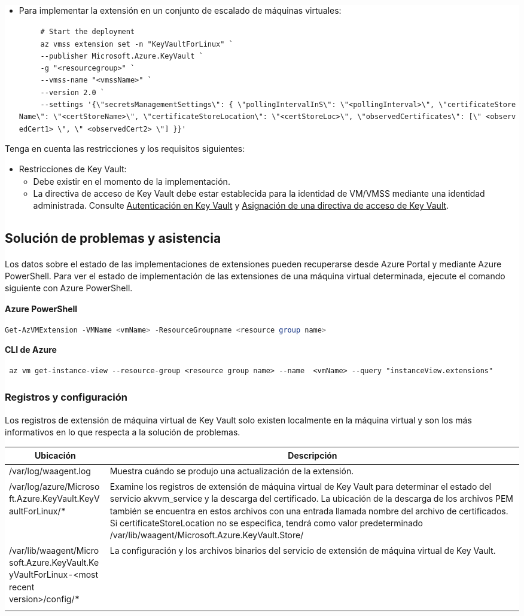 * Para implementar la extensión en un conjunto de escalado de máquinas virtuales:

   ```azurecli
        # Start the deployment
        az vmss extension set -n "KeyVaultForLinux" `
        --publisher Microsoft.Azure.KeyVault `
        -g "<resourcegroup>" `
        --vmss-name "<vmssName>" `
        --version 2.0 `
        --settings '{\"secretsManagementSettings\": { \"pollingIntervalInS\": \"<pollingInterval>\", \"certificateStoreName\": \"<certStoreName>\", \"certificateStoreLocation\": \"<certStoreLoc>\", \"observedCertificates\": [\" <observedCert1> \", \" <observedCert2> \"] }}'
    ```
Tenga en cuenta las restricciones y los requisitos siguientes:
- Restricciones de Key Vault:
  - Debe existir en el momento de la implementación. 
  - La directiva de acceso de Key Vault debe estar establecida para la identidad de VM/VMSS mediante una identidad administrada. Consulte [Autenticación en Key Vault](../../key-vault/general/authentication.md) y [Asignación de una directiva de acceso de Key Vault](../../key-vault/general/assign-access-policy-cli.md).


## <a name="troubleshoot-and-support"></a>Solución de problemas y asistencia

Los datos sobre el estado de las implementaciones de extensiones pueden recuperarse desde Azure Portal y mediante Azure PowerShell. Para ver el estado de implementación de las extensiones de una máquina virtual determinada, ejecute el comando siguiente con Azure PowerShell.

**Azure PowerShell**
```powershell
Get-AzVMExtension -VMName <vmName> -ResourceGroupname <resource group name>
```

**CLI de Azure**
```azurecli
 az vm get-instance-view --resource-group <resource group name> --name  <vmName> --query "instanceView.extensions"
```
### <a name="logs-and-configuration"></a>Registros y configuración

Los registros de extensión de máquina virtual de Key Vault solo existen localmente en la máquina virtual y son los más informativos en lo que respecta a la solución de problemas.

|Ubicación|Descripción|
|--|--|
| /var/log/waagent.log  | Muestra cuándo se produjo una actualización de la extensión. |
| /var/log/azure/Microsoft.Azure.KeyVault.KeyVaultForLinux/*    | Examine los registros de extensión de máquina virtual de Key Vault para determinar el estado del servicio akvvm_service y la descarga del certificado. La ubicación de la descarga de los archivos PEM también se encuentra en estos archivos con una entrada llamada nombre del archivo de certificados. Si certificateStoreLocation no se especifica, tendrá como valor predeterminado /var/lib/waagent/Microsoft.Azure.KeyVault.Store/ |
| /var/lib/waagent/Microsoft.Azure.KeyVault.KeyVaultForLinux-\<most recent version\>/config/*   | La configuración y los archivos binarios del servicio de extensión de máquina virtual de Key Vault. |
|||
  
